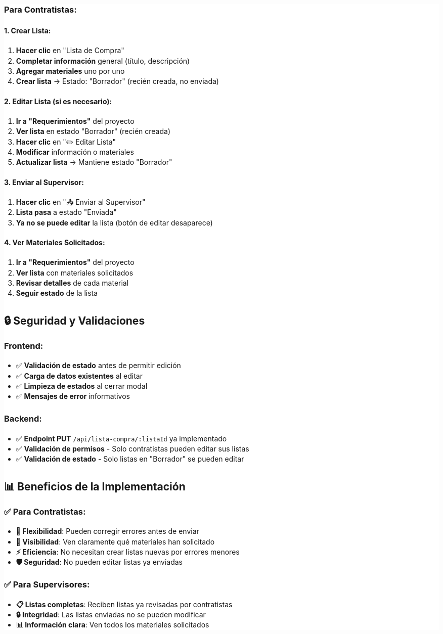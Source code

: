 ### **Para Contratistas:**

#### **1. Crear Lista:**
1. **Hacer clic** en "Lista de Compra"
2. **Completar información** general (título, descripción)
3. **Agregar materiales** uno por uno
4. **Crear lista** → Estado: "Borrador" (recién creada, no enviada)

#### **2. Editar Lista (si es necesario):**
1. **Ir a "Requerimientos"** del proyecto
2. **Ver lista** en estado "Borrador" (recién creada)
3. **Hacer clic** en "✏️ Editar Lista"
4. **Modificar** información o materiales
5. **Actualizar lista** → Mantiene estado "Borrador"

#### **3. Enviar al Supervisor:**
1. **Hacer clic** en "📤 Enviar al Supervisor"
2. **Lista pasa** a estado "Enviada"
3. **Ya no se puede editar** la lista (botón de editar desaparece)

#### **4. Ver Materiales Solicitados:**
1. **Ir a "Requerimientos"** del proyecto
2. **Ver lista** con materiales solicitados
3. **Revisar detalles** de cada material
4. **Seguir estado** de la lista

## 🔒 **Seguridad y Validaciones**

### **Frontend:**
- ✅ **Validación de estado** antes de permitir edición
- ✅ **Carga de datos existentes** al editar
- ✅ **Limpieza de estados** al cerrar modal
- ✅ **Mensajes de error** informativos

### **Backend:**
- ✅ **Endpoint PUT** `/api/lista-compra/:listaId` ya implementado
- ✅ **Validación de permisos** - Solo contratistas pueden editar sus listas
- ✅ **Validación de estado** - Solo listas en "Borrador" se pueden editar

## 📊 **Beneficios de la Implementación**

### **✅ Para Contratistas:**
- **🔄 Flexibilidad**: Pueden corregir errores antes de enviar
- **👀 Visibilidad**: Ven claramente qué materiales han solicitado
- **⚡ Eficiencia**: No necesitan crear listas nuevas por errores menores
- **🛡️ Seguridad**: No pueden editar listas ya enviadas

### **✅ Para Supervisores:**
- **📋 Listas completas**: Reciben listas ya revisadas por contratistas
- **🔒 Integridad**: Las listas enviadas no se pueden modificar
- **📊 Información clara**: Ven todos los materiales solicitados
